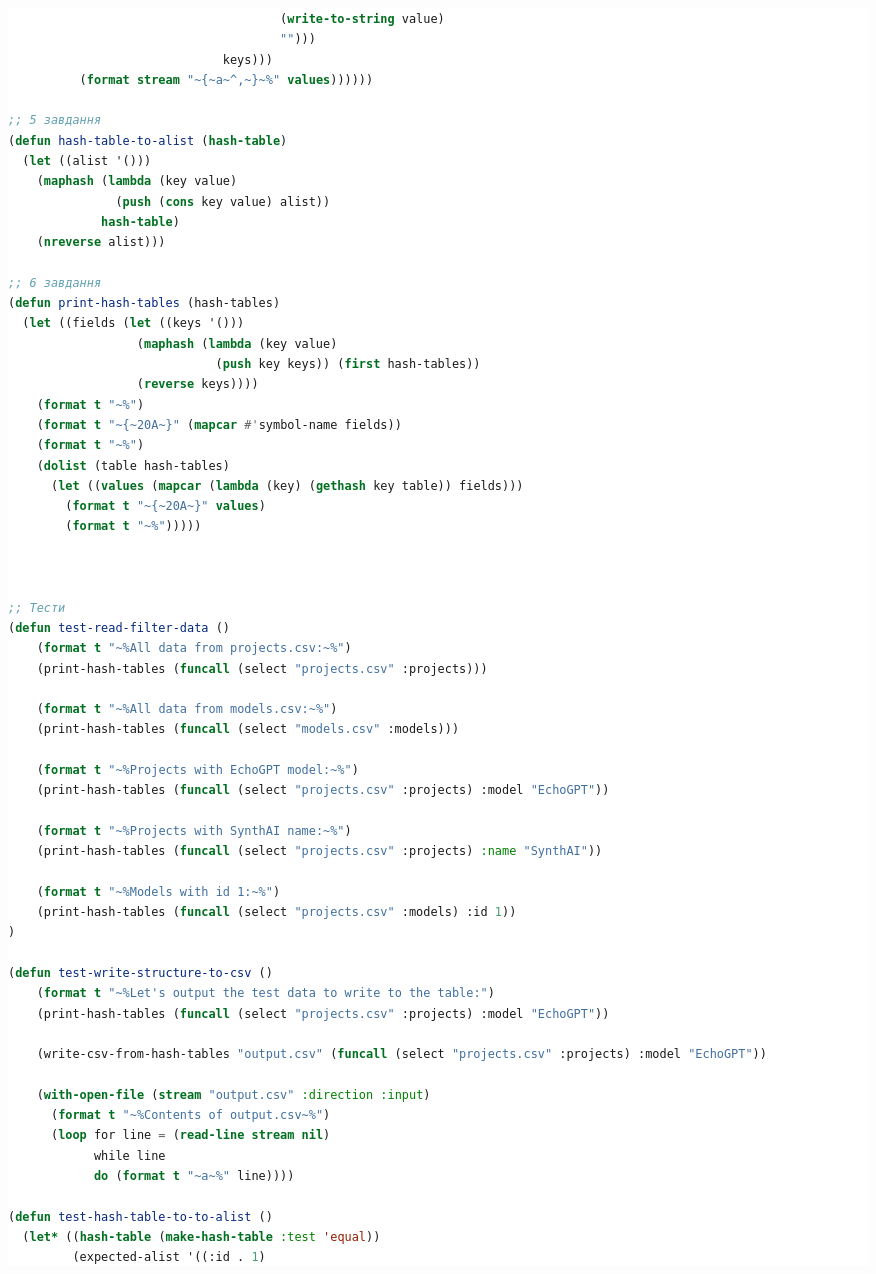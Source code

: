 ```lisp
                                      (write-to-string value)
                                      "")))
                              keys)))
          (format stream "~{~a~^,~}~%" values))))))

;; 5 завдання
(defun hash-table-to-alist (hash-table)
  (let ((alist '()))
    (maphash (lambda (key value)
               (push (cons key value) alist))
             hash-table)
    (nreverse alist)))

;; 6 завдання
(defun print-hash-tables (hash-tables)
  (let ((fields (let ((keys '()))
                  (maphash (lambda (key value)
                             (push key keys)) (first hash-tables))
                  (reverse keys))))
    (format t "~%")
    (format t "~{~20A~}" (mapcar #'symbol-name fields))
    (format t "~%")
    (dolist (table hash-tables)
      (let ((values (mapcar (lambda (key) (gethash key table)) fields)))
        (format t "~{~20A~}" values)
        (format t "~%")))))



;; Тести
(defun test-read-filter-data ()
    (format t "~%All data from projects.csv:~%")
    (print-hash-tables (funcall (select "projects.csv" :projects)))

    (format t "~%All data from models.csv:~%")
    (print-hash-tables (funcall (select "models.csv" :models)))

    (format t "~%Projects with EchoGPT model:~%")
    (print-hash-tables (funcall (select "projects.csv" :projects) :model "EchoGPT"))

    (format t "~%Projects with SynthAI name:~%")
    (print-hash-tables (funcall (select "projects.csv" :projects) :name "SynthAI"))

    (format t "~%Models with id 1:~%")
    (print-hash-tables (funcall (select "projects.csv" :models) :id 1))
)

(defun test-write-structure-to-csv ()
    (format t "~%Let's output the test data to write to the table:")
    (print-hash-tables (funcall (select "projects.csv" :projects) :model "EchoGPT"))
    
    (write-csv-from-hash-tables "output.csv" (funcall (select "projects.csv" :projects) :model "EchoGPT"))
    
    (with-open-file (stream "output.csv" :direction :input)
      (format t "~%Contents of output.csv~%")
      (loop for line = (read-line stream nil)
            while line
            do (format t "~a~%" line))))

(defun test-hash-table-to-to-alist ()
  (let* ((hash-table (make-hash-table :test 'equal))
         (expected-alist '((:id . 1)
```